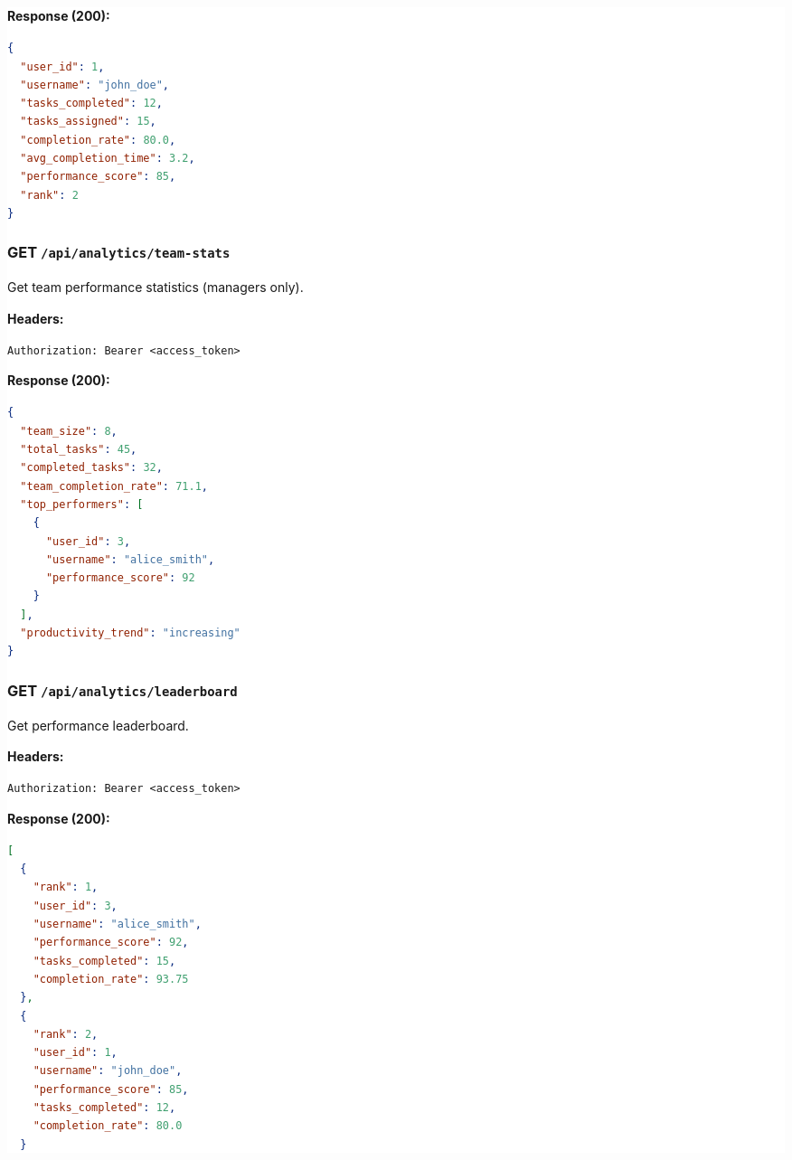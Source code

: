 **Response (200):**
```json
{
  "user_id": 1,
  "username": "john_doe",
  "tasks_completed": 12,
  "tasks_assigned": 15,
  "completion_rate": 80.0,
  "avg_completion_time": 3.2,
  "performance_score": 85,
  "rank": 2
}
```

### GET `/api/analytics/team-stats`
Get team performance statistics (managers only).

**Headers:**
```
Authorization: Bearer <access_token>
```

**Response (200):**
```json
{
  "team_size": 8,
  "total_tasks": 45,
  "completed_tasks": 32,
  "team_completion_rate": 71.1,
  "top_performers": [
    {
      "user_id": 3,
      "username": "alice_smith",
      "performance_score": 92
    }
  ],
  "productivity_trend": "increasing"
}
```

### GET `/api/analytics/leaderboard`
Get performance leaderboard.

**Headers:**
```
Authorization: Bearer <access_token>
```

**Response (200):**
```json
[
  {
    "rank": 1,
    "user_id": 3,
    "username": "alice_smith",
    "performance_score": 92,
    "tasks_completed": 15,
    "completion_rate": 93.75
  },
  {
    "rank": 2,
    "user_id": 1,
    "username": "john_doe",
    "performance_score": 85,
    "tasks_completed": 12,
    "completion_rate": 80.0
  }
```